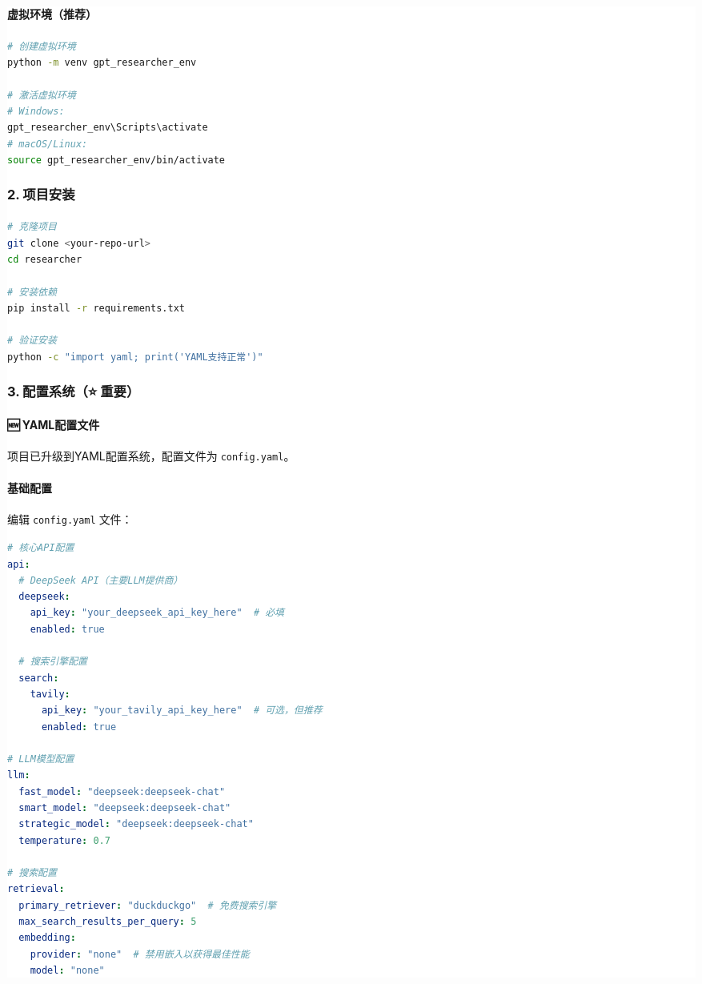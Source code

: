 #### 虚拟环境（推荐）

```bash
# 创建虚拟环境
python -m venv gpt_researcher_env

# 激活虚拟环境
# Windows:
gpt_researcher_env\Scripts\activate
# macOS/Linux:
source gpt_researcher_env/bin/activate
```

### 2. 项目安装

```bash
# 克隆项目
git clone <your-repo-url>
cd researcher

# 安装依赖
pip install -r requirements.txt

# 验证安装
python -c "import yaml; print('YAML支持正常')"
```

### 3. 配置系统（⭐ 重要）

#### 🆕 YAML配置文件

项目已升级到YAML配置系统，配置文件为 `config.yaml`。

#### 基础配置

编辑 `config.yaml` 文件：

```yaml
# 核心API配置
api:
  # DeepSeek API（主要LLM提供商）
  deepseek:
    api_key: "your_deepseek_api_key_here"  # 必填
    enabled: true
  
  # 搜索引擎配置
  search:
    tavily:
      api_key: "your_tavily_api_key_here"  # 可选，但推荐
      enabled: true

# LLM模型配置
llm:
  fast_model: "deepseek:deepseek-chat"
  smart_model: "deepseek:deepseek-chat"
  strategic_model: "deepseek:deepseek-chat"
  temperature: 0.7

# 搜索配置
retrieval:
  primary_retriever: "duckduckgo"  # 免费搜索引擎
  max_search_results_per_query: 5
  embedding:
    provider: "none"  # 禁用嵌入以获得最佳性能
    model: "none"

```